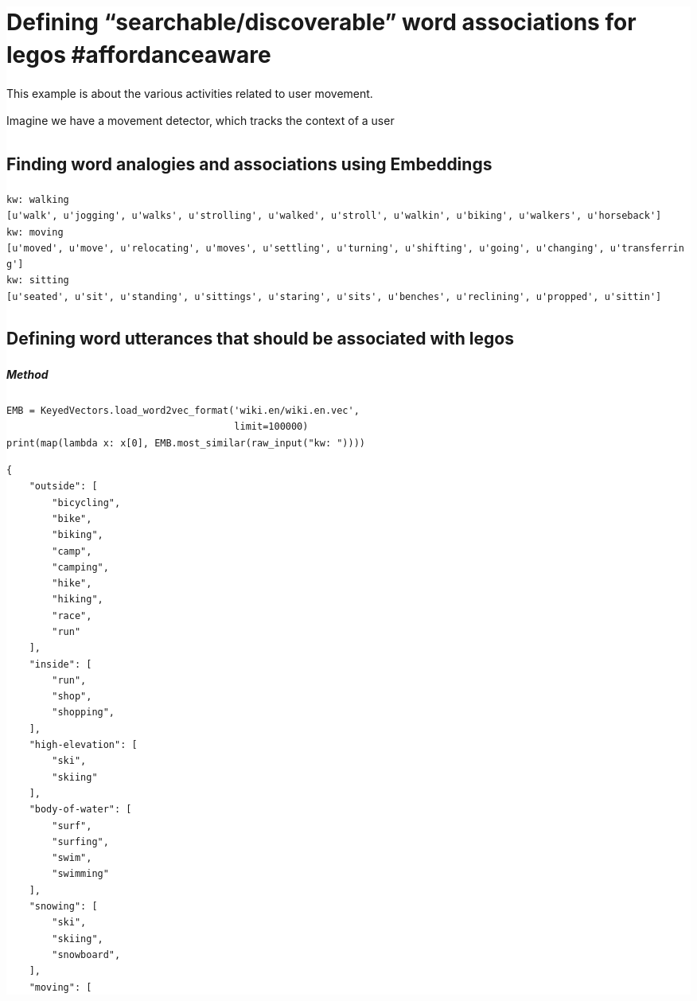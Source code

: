 # Defining “searchable/discoverable” word associations for legos #affordanceaware
This example is about the various activities related to user movement.

Imagine we have a movement detector, which tracks the context of a user 


## Finding word analogies and associations using Embeddings
```
kw: walking
[u'walk', u'jogging', u'walks', u'strolling', u'walked', u'stroll', u'walkin', u'biking', u'walkers', u'horseback']
kw: moving
[u'moved', u'move', u'relocating', u'moves', u'settling', u'turning', u'shifting', u'going', u'changing', u'transferring']
kw: sitting
[u'seated', u'sit', u'standing', u'sittings', u'staring', u'sits', u'benches', u'reclining', u'propped', u'sittin']
```

## Defining word utterances that should be associated with legos
##### Method
```
EMB = KeyedVectors.load_word2vec_format('wiki.en/wiki.en.vec',
                                        limit=100000)
print(map(lambda x: x[0], EMB.most_similar(raw_input("kw: "))))
```

```
{
	"outside": [
		"bicycling",
		"bike",
		"biking",
		"camp",
		"camping",
		"hike",
		"hiking",
		"race",
		"run"
	],
	"inside": [
		"run",
		"shop",
		"shopping",
	],
	"high-elevation": [
		"ski",
		"skiing"
	],
	"body-of-water": [
		"surf",
		"surfing",
		"swim",
		"swimming"
	],
	"snowing": [
		"ski",
		"skiing",
		"snowboard",
	],
	"moving": [
```